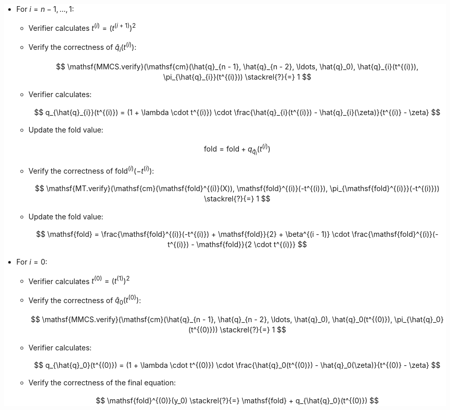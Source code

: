 - For $i = n - 1, \ldots , 1$:
  - Verifier calculates $t^{(i)} = (t^{(i + 1)})^2$
  - Verify the correctness of $\hat{q}_{i}(t^{(i)})$:
  
      $$
      \mathsf{MMCS.verify}(\mathsf{cm}(\hat{q}_{n - 1}, \hat{q}_{n - 2}, \ldots, \hat{q}_0), \hat{q}_{i}(t^{(i)}), \pi_{\hat{q}_{i}}(t^{(i)})) \stackrel{?}{=} 1
      $$ 
      
  - Verifier calculates:
  
      $$
      q_{\hat{q}_{i}}(t^{(i)}) = (1 + \lambda \cdot t^{(i)}) \cdot \frac{\hat{q}_{i}(t^{(i)}) - \hat{q}_{i}(\zeta)}{t^{(i)} - \zeta}
      $$
      
  - Update the fold value:

    $$
    \mathsf{fold} = \mathsf{fold} + q_{\hat{q}_{i}}(t^{(i)})
    $$ 
    
  - Verify the correctness of $\mathsf{fold}^{(i)}(-t^{(i)})$:
  
      $$
      \mathsf{MT.verify}(\mathsf{cm}(\mathsf{fold}^{(i)}(X)), \mathsf{fold}^{(i)}(-t^{(i)}), \pi_{\mathsf{fold}^{(i)}}(-t^{(i)})) \stackrel{?}{=} 1
      $$

  - Update the fold value:
  
    $$
        \mathsf{fold} = \frac{\mathsf{fold}^{(i)}(-t^{(i)}) + \mathsf{fold}}{2} + \beta^{(i - 1)} \cdot \frac{\mathsf{fold}^{(i)}(-t^{(i)}) - \mathsf{fold}}{2 \cdot t^{(i)}}
    $$

- For $i = 0$:
  - Verifier calculates $t^{(0)} = (t^{(1)})^2$
  - Verify the correctness of $\hat{q}_0(t^{(0)})$:
  
      $$
      \mathsf{MMCS.verify}(\mathsf{cm}(\hat{q}_{n - 1}, \hat{q}_{n - 2}, \ldots, \hat{q}_0), \hat{q}_0(t^{(0)}), \pi_{\hat{q}_0}(t^{(0)})) \stackrel{?}{=} 1
      $$
      
  - Verifier calculates:
  
      $$
      q_{\hat{q}_0}(t^{(0)}) = (1 + \lambda \cdot t^{(0)}) \cdot \frac{\hat{q}_0(t^{(0)}) - \hat{q}_0(\zeta)}{t^{(0)} - \zeta}
      $$
      
  - Verify the correctness of the final equation:
  
    $$    
        \mathsf{fold}^{(0)}(y_0) \stackrel{?}{=} \mathsf{fold} + q_{\hat{q}_0}(t^{(0)})
    $$
